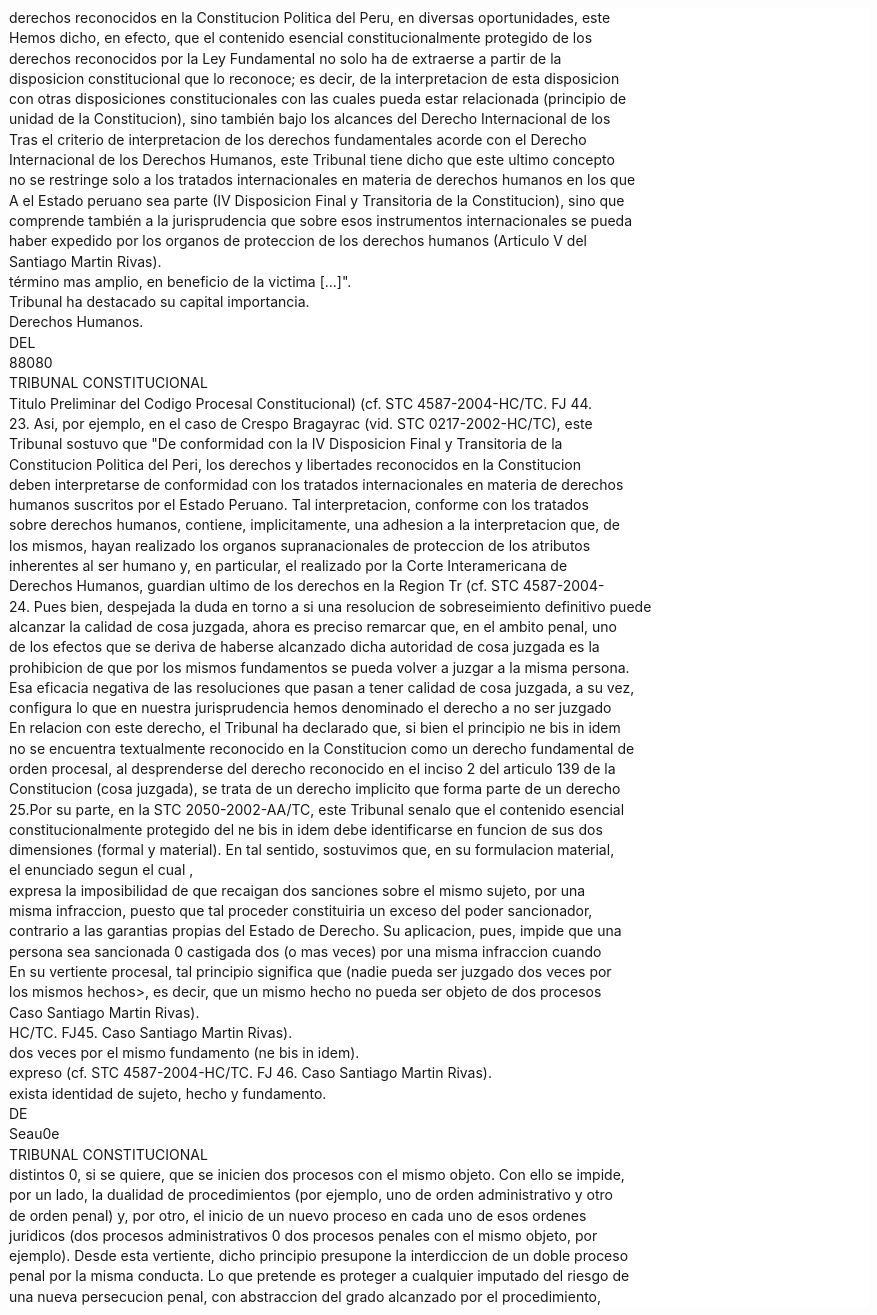 derechos reconocidos en la Constitucion Politica del Peru, en diversas oportunidades, este  
Hemos dicho, en efecto, que el contenido esencial constitucionalmente protegido de los  
derechos reconocidos por la Ley Fundamental no solo ha de extraerse a partir de la  
disposicion constitucional que lo reconoce; es decir, de la interpretacion de esta disposicion  
con otras disposiciones constitucionales con las cuales pueda estar relacionada (principio de  
unidad de la Constitucion), sino también bajo los alcances del Derecho Internacional de los  
Tras el criterio de interpretacion de los derechos fundamentales acorde con el Derecho  
Internacional de los Derechos Humanos, este Tribunal tiene dicho que este ultimo concepto  
no se restringe solo a los tratados internacionales en materia de derechos humanos en los que  
A el Estado peruano sea parte (IV Disposicion Final y Transitoria de la Constitucion), sino que  
comprende también a la jurisprudencia que sobre esos instrumentos internacionales se pueda  
haber expedido por los organos de proteccion de los derechos humanos (Articulo V del  
Santiago Martin Rivas).  
término mas amplio, en beneficio de la victima [...]".  
Tribunal ha destacado su capital importancia.  
Derechos Humanos.  
DEL  
88080  
TRIBUNAL CONSTITUCIONAL  
Titulo Preliminar del Codigo Procesal Constitucional) (cf. STC 4587-2004-HC/TC. FJ 44.  
23. Asi, por ejemplo, en el caso de Crespo Bragayrac (vid. STC 0217-2002-HC/TC), este  
Tribunal sostuvo que "De conformidad con la IV Disposicion Final y Transitoria de la  
Constitucion Politica del Peri, los derechos y libertades reconocidos en la Constitucion  
deben interpretarse de conformidad con los tratados internacionales en materia de derechos  
humanos suscritos por el Estado Peruano. Tal interpretacion, conforme con los tratados  
sobre derechos humanos, contiene, implicitamente, una adhesion a la interpretacion que, de  
los mismos, hayan realizado los organos supranacionales de proteccion de los atributos  
inherentes al ser humano y, en particular, el realizado por la Corte Interamericana de  
Derechos Humanos, guardian ultimo de los derechos en la Region Tr (cf. STC 4587-2004-  
24. Pues bien, despejada la duda en torno a si una resolucion de sobreseimiento definitivo puede  
alcanzar la calidad de cosa juzgada, ahora es preciso remarcar que, en el ambito penal, uno  
de los efectos que se deriva de haberse alcanzado dicha autoridad de cosa juzgada es la  
prohibicion de que por los mismos fundamentos se pueda volver a juzgar a la misma persona.  
Esa eficacia negativa de las resoluciones que pasan a tener calidad de cosa juzgada, a su vez,  
configura lo que en nuestra jurisprudencia hemos denominado el derecho a no ser juzgado  
En relacion con este derecho, el Tribunal ha declarado que, si bien el principio ne bis in idem  
no se encuentra textualmente reconocido en la Constitucion como un derecho fundamental de  
orden procesal, al desprenderse del derecho reconocido en el inciso 2 del articulo 139 de la  
Constitucion (cosa juzgada), se trata de un derecho implicito que forma parte de un derecho  
25.Por su parte, en la STC 2050-2002-AA/TC, este Tribunal senalo que el contenido esencial  
constitucionalmente protegido del ne bis in idem debe identificarse en funcion de sus dos  
dimensiones (formal y material). En tal sentido, sostuvimos que, en su formulacion material,  
el enunciado segun el cual <nadie puede ser castigado dos veces por un mismo hecho>,  
expresa la imposibilidad de que recaigan dos sanciones sobre el mismo sujeto, por una  
misma infraccion, puesto que tal proceder constituiria un exceso del poder sancionador,  
contrario a las garantias propias del Estado de Derecho. Su aplicacion, pues, impide que una  
persona sea sancionada 0 castigada dos (o mas veces) por una misma infraccion cuando  
En su vertiente procesal, tal principio significa que (nadie pueda ser juzgado dos veces por  
los mismos hechos>, es decir, que un mismo hecho no pueda ser objeto de dos procesos  
Caso Santiago Martin Rivas).  
HC/TC. FJ45. Caso Santiago Martin Rivas).  
dos veces por el mismo fundamento (ne bis in idem).  
expreso (cf. STC 4587-2004-HC/TC. FJ 46. Caso Santiago Martin Rivas).  
 exista identidad de sujeto, hecho y fundamento.  
DE  
Seau0e  
TRIBUNAL CONSTITUCIONAL  
distintos 0, si se quiere, que se inicien dos procesos con el mismo objeto. Con ello se impide,  
por un lado, la dualidad de procedimientos (por ejemplo, uno de orden administrativo y otro  
de orden penal) y, por otro, el inicio de un nuevo proceso en cada uno de esos ordenes  
juridicos (dos procesos administrativos 0 dos procesos penales con el mismo objeto, por  
ejemplo). Desde esta vertiente, dicho principio presupone la interdiccion de un doble proceso  
penal por la misma conducta. Lo que pretende es proteger a cualquier imputado del riesgo de  
una nueva persecucion penal, con abstraccion del grado alcanzado por el procedimiento,  